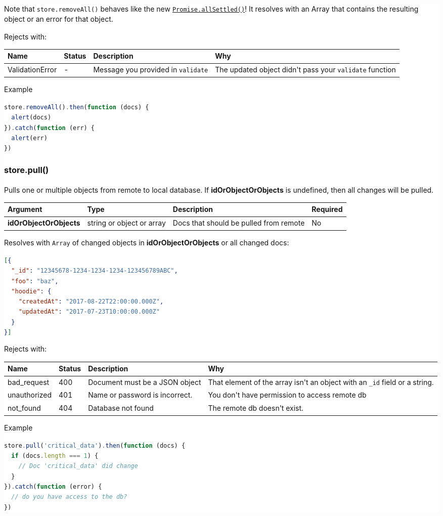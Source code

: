 Note that `store.removeAll()` behaves like the new [`Promise.allSettled()`](https://developer.mozilla.org/en-US/docs/Web/JavaScript/Reference/Global_Objects/Promise/allSettled "MDN documentation of Promise.allSettled()")! It resolves with an Array that contains the resulting object or an error for that object.

Rejects with:

| Name | Status | Description | Why |
| :-- | :-- | :-- | :-- |
| ValidationError | \- | Message you provided in `validate` | The updated object didn't pass your `validate` function |

Example

```js
store.removeAll().then(function (docs) {
  alert(docs)
}).catch(function (err) {
  alert(err)
})
```

### store.pull()

Pulls one or multiple objects from remote to local database. If **idOrObjectOrObjects** is undefined, then all changes will be pulled.

| Argument | Type | Description | Required |
| :------- | :--- | :---------- | :------- |
| **idOrObjectOrObjects** | string or object or array | Docs that should be pulled from remote | No |

Resolves with `Array` of changed objects in **idOrObjectOrObjects** or all changed docs:

```json
[{
  "_id": "12345678-1234-1234-1234-123456789ABC",
  "foo": "baz",
  "hoodie": {
    "createdAt": "2017-08-22T22:00:00.000Z",
    "updatedAt": "2017-07-23T10:00:00.000Z"
  }
}]
```

Rejects with:

| Name | Status | Description | Why |
| :-- | :-- | :-- | :-- |
| bad_request | 400 | Document must be a JSON object | That element of the array isn't an object with an `_id` field or a string. |
| unauthorized | 401 | Name or password is incorrect. | You don't have permission to access remote db |
| not_found | 404 | Database not found | The remote db doesn't exist. |

Example

```js
store.pull('critical_data').then(function (docs) {
  if (docs.length === 1) {
    // Doc 'critical_data' did change
  }
}).catch(function (error) {
  // do you have access to the db?
})
```
